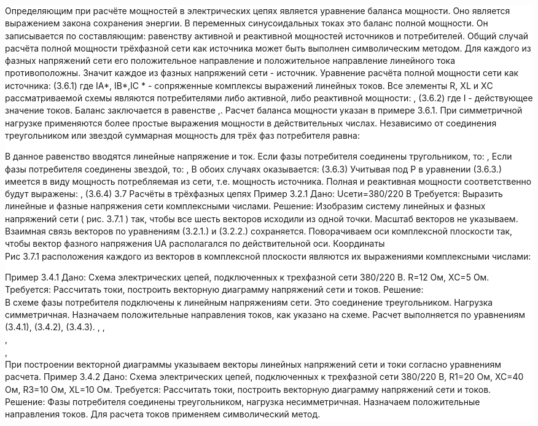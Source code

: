 Определяющим при расчёте мощностей в электрических цепях является уравнение баланса мощности. Оно является выражением закона сохранения энергии. В переменных синусоидальных токах это баланс полной мощности. Он записывается по составляющим: равенству активной и реактивной мощностей источников и потребителей. Общий случай расчёта полной мощности трёхфазной сети как источника может быть выполнен символическим методом. Для каждого из фазных напряжений сети его положительное направление и положительное направление линейного тока противоположны. Значит каждое из фазных напряжений сети - источник. Уравнение расчёта полной мощности сети как источника:
	(3.6.1)
где IA*, IB*,IC *  - сопряженные комплексы выражений линейных токов.
Все элементы R, XL и XС рассматриваемой схемы являются потребителями либо активной, либо реактивной мощности:
, 		(3.6.2)
где I - действующее значение токов.
Баланс заключается в равенстве ,. Расчет баланса мощности указан в примере 3.6.1. 
При симметричной нагрузке применяются более простые выражения мощности в действительных числах.
Независимо от соединения треугольником или звездой суммарная мощность для трёх фаз потребителя равна:

В данное равенство вводятся линейные напряжение и ток.
Если фазы потребителя соединены тругольником, то:
, 
Если фазы потребителя соединены звездой, то:
, 
В обоих случаях оказывается:
			        (3.6.3)
Учитывая  под Р в уравнении (3.6.3.) имеется в виду мощность потребляемая из сети, т.е. мощность источника. Полная и реактивная мощности соответственно будут выражены:
, 		(3.6.4)
3.7 Расчёты в трёхфазных цепях
Пример 3.2.1
Дано: Uсети=380/220 В
Требуется: Выразить линейные и фазные напряжения сети комплексными числами.
Решение:
Изобразим систему линейных и фазных напряжений сети ( рис. 3.7.1 ) так, чтобы все шесть векторов исходили из одной точки. Масштаб векторов не указываем. Взаимная связь векторов по уравнениям (3.2.1.) и (3.2.2.) сохраняется. Поворачиваем оси комплексной плоскости так, чтобы вектор фазного напряжения UA располагался по действительной оси. Координаты       
                  Рис 3.7.1                             расположения каждого из векторов в комплексной плоскости являются их выражениями комплексными числами:
		
	
	
Пример 3.4.1
Дано: Схема электрических цепей, подключенных к трехфазной сети 380/220 В. R=12 Ом, XC=5 Ом.
Требуется: Рассчитать токи, построить векторную диаграмму напряжений сети и токов. 
Решение:                                               
В схеме фазы потребителя подключены к линейным напряжениям сети. Это соединение треугольником. Нагрузка симметричная. Назначаем положительные направления токов, как указано на схеме. Расчет выполняется по уравнениям (3.4.1), (3.4.2), (3.4.3).
,	,	
,		
,			
При построении векторной диаграммы указываем векторы линейных напряжений сети и токи согласно уравнениям расчета.
Пример 3.4.2
Дано: Схема электрических цепей, подключенных к трехфазной сети 380/220 В, R1=20 Ом, XC=40 Ом, R3=10 Ом, XL=10 Ом.
Требуется: Рассчитать токи, построить векторную диаграмму напряжений сети и токов.
Решение:
Фазы потребителя соединены треугольником, нагрузка несимметричная. Назначаем положительные направления токов. Для расчета токов применяем символический метод.

